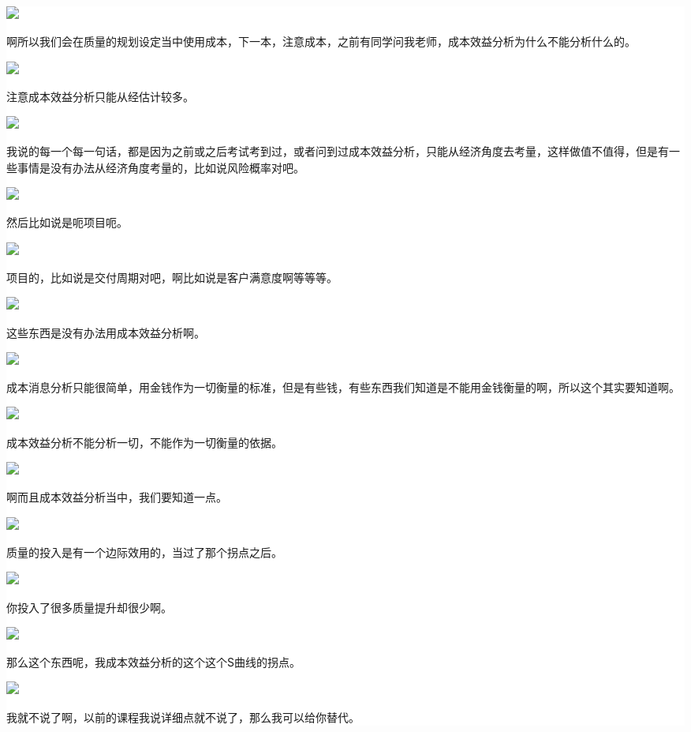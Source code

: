 ![](img/b0f70c329973c5981963ebad4259c86d_354.png)

啊所以我们会在质量的规划设定当中使用成本，下一本，注意成本，之前有同学问我老师，成本效益分析为什么不能分析什么的。



![](img/b0f70c329973c5981963ebad4259c86d_356.png)

注意成本效益分析只能从经估计较多。

![](img/b0f70c329973c5981963ebad4259c86d_358.png)

我说的每一个每一句话，都是因为之前或之后考试考到过，或者问到过成本效益分析，只能从经济角度去考量，这样做值不值得，但是有一些事情是没有办法从经济角度考量的，比如说风险概率对吧。



![](img/b0f70c329973c5981963ebad4259c86d_360.png)

然后比如说是呃项目呃。

![](img/b0f70c329973c5981963ebad4259c86d_362.png)

项目的，比如说是交付周期对吧，啊比如说是客户满意度啊等等等。

![](img/b0f70c329973c5981963ebad4259c86d_364.png)

这些东西是没有办法用成本效益分析啊。

![](img/b0f70c329973c5981963ebad4259c86d_366.png)

成本消息分析只能很简单，用金钱作为一切衡量的标准，但是有些钱，有些东西我们知道是不能用金钱衡量的啊，所以这个其实要知道啊。



![](img/b0f70c329973c5981963ebad4259c86d_368.png)

成本效益分析不能分析一切，不能作为一切衡量的依据。

![](img/b0f70c329973c5981963ebad4259c86d_370.png)

啊而且成本效益分析当中，我们要知道一点。

![](img/b0f70c329973c5981963ebad4259c86d_372.png)

质量的投入是有一个边际效用的，当过了那个拐点之后。

![](img/b0f70c329973c5981963ebad4259c86d_374.png)

你投入了很多质量提升却很少啊。

![](img/b0f70c329973c5981963ebad4259c86d_376.png)

那么这个东西呢，我成本效益分析的这个这个S曲线的拐点。

![](img/b0f70c329973c5981963ebad4259c86d_378.png)

我就不说了啊，以前的课程我说详细点就不说了，那么我可以给你替代。
